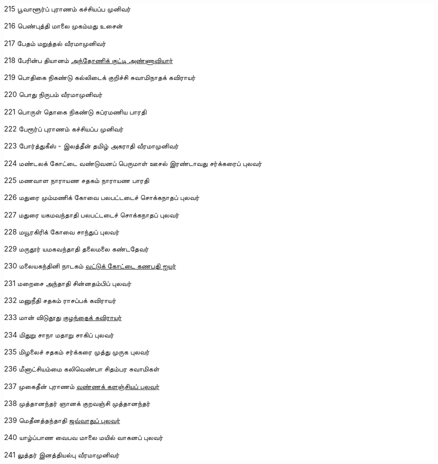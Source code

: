   215   பூவாளூர்ப் புராணம்                                                         கச்சியப்ப முனிவர்

  216   பெண்புத்தி மாலை                                                           முகம்மது உசைன்

  217   பேதம் மறுத்தல்                                                             வீரமாமுனிவர்

  218   பேரின்ப தியானம்                                                           [அந்தோணிக் குட்டி அண்ணாவியார்](அந்தோனிக்குட்டி_அண்ணாவியார் "wikilink")

  219   பொதிகை நிகண்டு                                                           கல்லிடைக் குறிச்சி சுவாமிநாதக் கவிராயர்

  220   பொது நிருபம்                                                             வீரமாமுனிவர்

  221   பொருள் தொகை நிகண்டு                                                       சுப்ரமணிய பாரதி

  222   பேரூர்ப் புராணம்                                                           கச்சியப்ப முனிவர்

  223   போர்த்துகீஸ் - இலத்தீன் தமிழ் அகராதி                                            வீரமாமுனிவர்

  224   மண்டலக் கோட்டை வண்டுவனப் பெருமாள் ஊசல்                                         இரண்டாவது சர்க்கரைப் புலவர்

  225   மணவாள நாராயண சதகம்                                                       நாராயண பாரதி

  226   மதுரை மும்மணிக் கோவை                                                      பலபட்டடைச் சொக்கநாதப் புலவர்

  227   மதுரை யகமவந்தாதி                                                         பலபட்டடைச் சொக்கநாதப் புலவர்

  228   மயூரகிரிக் கோவை                                                          சாந்துப் புலவர்

  229   மருதூர் யமகவந்தாதி                                                        தலைமலை கண்டதேவர்

  230   மலையகந்தினி நாடகம்                                                        [வட்டுக் கோட்டை கணபதி ஐயர்](கணபதி_ஐயர் "wikilink")

  231   மறைசை அந்தாதி                                                            சின்னதம்பிப் புலவர்

  232   மனுநீதி சதகம்                                                             ராசப்பக் கவிராயர்

  233   மான் விடுதூது                                                            [குழந்தைக் கவிராயர்](குழந்தைக்_கவிராயர் "wikilink")

  234   மிதுறு சாநா                                                             மதாறு சாகிப் புலவர்

  235   மிழலைச் சதகம்                                                             சர்க்கரை முத்து முருக புலவர்

  236   மீனாட்சியம்மை கலிவெண்பா                                                     சிதம்பர சுவாமிகள்

  237   முகைதீன் புராணம்                                                           [வண்ணக் களஞ்சியப் புலவர்](வண்ணக்_களஞ்சியப்_புலவர் "wikilink")

  238   முத்தானந்தர் ஞானக் குறவஞ்சி                                                  முத்தானந்தர்

  239   மெதீனத்தந்தாதி                                                             [ஜவ்வாதுப் புலவர்](ஜவாதுப்_புலவர் "wikilink")

  240   யாழ்ப்பாண வைபவ மாலை                                                       மயில் வாகனப் புலவர்

  241   லுத்தர் இனத்தியல்பு                                                         வீரமாமுனிவர்
